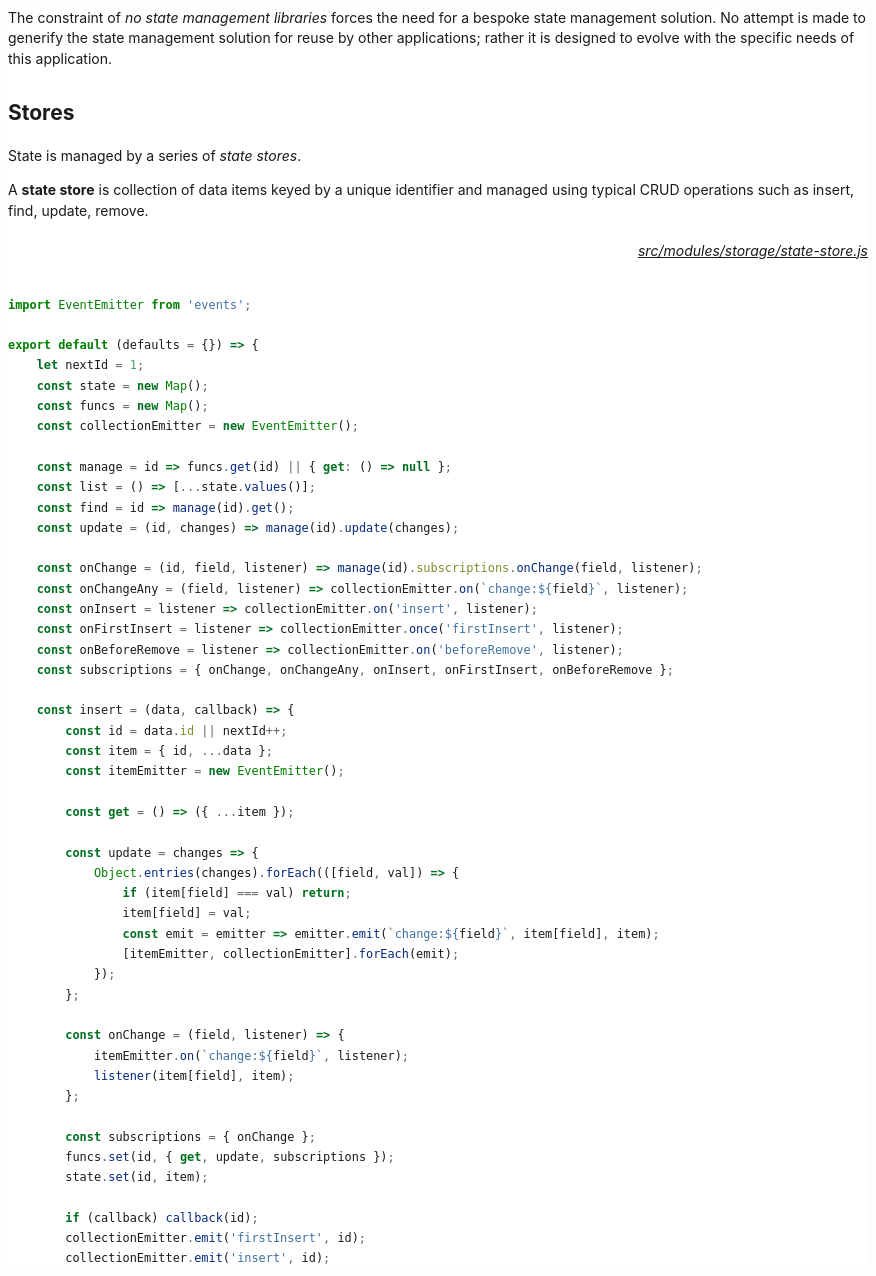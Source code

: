 The constraint of _no state management libraries_ forces the need for a bespoke state management solution.
No attempt is made to generify the state management solution for reuse by other applications; rather it is designed to evolve with the specific needs of this application.

## Stores

State is managed by a series of _state stores_. 

A __state store__ is collection of data items keyed by a unique identifier and managed using typical CRUD operations such as insert, find, update, remove.

###### <p align="right"><a href="https://github.com/mattriley/agileavatars/blob/undefined/src/modules/storage/state-store.js">src/modules/storage/state-store.js</a></p>
```js
import EventEmitter from 'events';

export default (defaults = {}) => {
    let nextId = 1;
    const state = new Map();
    const funcs = new Map();
    const collectionEmitter = new EventEmitter();

    const manage = id => funcs.get(id) || { get: () => null };
    const list = () => [...state.values()];
    const find = id => manage(id).get();
    const update = (id, changes) => manage(id).update(changes);

    const onChange = (id, field, listener) => manage(id).subscriptions.onChange(field, listener);
    const onChangeAny = (field, listener) => collectionEmitter.on(`change:${field}`, listener);
    const onInsert = listener => collectionEmitter.on('insert', listener);
    const onFirstInsert = listener => collectionEmitter.once('firstInsert', listener);
    const onBeforeRemove = listener => collectionEmitter.on('beforeRemove', listener);
    const subscriptions = { onChange, onChangeAny, onInsert, onFirstInsert, onBeforeRemove };

    const insert = (data, callback) => {
        const id = data.id || nextId++;
        const item = { id, ...data };
        const itemEmitter = new EventEmitter();

        const get = () => ({ ...item });

        const update = changes => {
            Object.entries(changes).forEach(([field, val]) => {
                if (item[field] === val) return;
                item[field] = val;
                const emit = emitter => emitter.emit(`change:${field}`, item[field], item);
                [itemEmitter, collectionEmitter].forEach(emit);
            });
        };

        const onChange = (field, listener) => {
            itemEmitter.on(`change:${field}`, listener);
            listener(item[field], item);
        };

        const subscriptions = { onChange };
        funcs.set(id, { get, update, subscriptions });
        state.set(id, item);

        if (callback) callback(id);
        collectionEmitter.emit('firstInsert', id);
        collectionEmitter.emit('insert', id);
```
